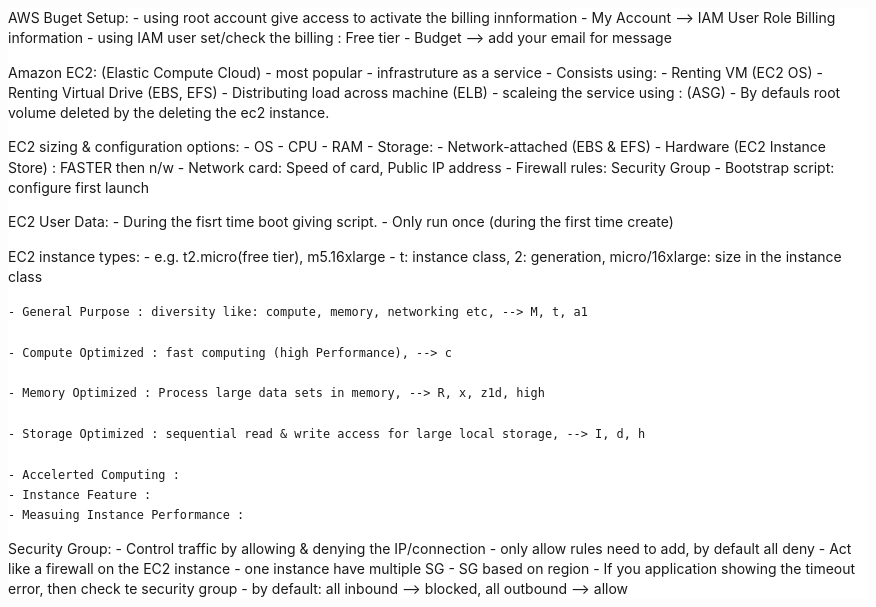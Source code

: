 AWS Buget Setup:
	- using root account give access to activate the billing innformation
	- My Account --> IAM User Role Billing information
	- using IAM user set/check the billing : Free tier
	- Budget --> add your email for message
	


Amazon EC2: (Elastic Compute Cloud)
	- most popular
	- infrastruture as a service
	- Consists using:
		- Renting VM (EC2 OS)
		- Renting Virtual Drive (EBS, EFS)
		- Distributing load across machine (ELB)
		- scaleing the service using : (ASG)
	- By defauls root volume deleted by the deleting the ec2 instance.
	
EC2 sizing & configuration options:
	- OS
	- CPU
	- RAM
	- Storage:
		- Network-attached (EBS & EFS)
		- Hardware (EC2 Instance Store)	: FASTER then n/w 
	- Network card: Speed of card, Public IP address
	- Firewall rules: Security Group
	- Bootstrap script: configure first launch
	
	
EC2 User Data:
	- During the fisrt time boot giving script. 
	- Only run once (during the first time create)
	
EC2 instance types:
	- e.g. t2.micro(free tier), m5.16xlarge 
		- t: instance class, 2: generation, micro/16xlarge: size in the instance class
		
	- General Purpose : diversity like: compute, memory, networking etc, --> M, t, a1
	
	- Compute Optimized : fast computing (high Performance), --> c
	
	- Memory Optimized : Process large data sets in memory, --> R, x, z1d, high
	
	- Storage Optimized : sequential read & write access for large local storage, --> I, d, h
	
	- Accelerted Computing : 
	- Instance Feature :
	- Measuing Instance Performance : 


Security Group:
	- Control traffic by allowing & denying the IP/connection
	- only allow rules need to add, by default all deny
	- Act like a firewall on the EC2 instance
	- one instance have multiple SG
	- SG based on region 
	- If you application showing the timeout error, then check te security group
	- by default: all inbound --> blocked, all outbound --> allow
